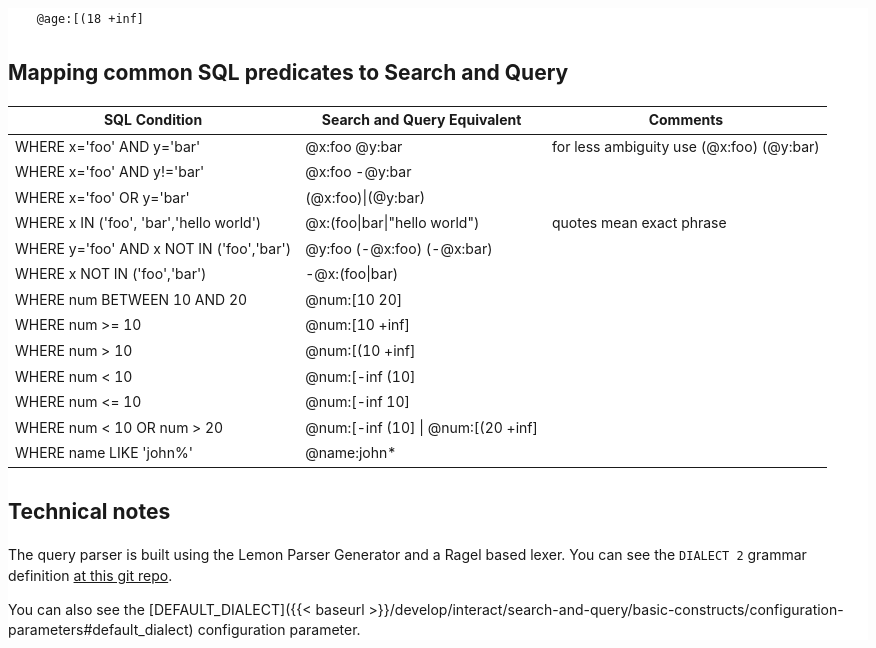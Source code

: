         @age:[(18 +inf]

## Mapping common SQL predicates to Search and Query

| SQL Condition | Search and Query Equivalent | Comments |
|---------------|-----------------------|----------|
| WHERE x='foo' AND y='bar' | @x:foo @y:bar | for less ambiguity use (@x:foo) (@y:bar) |
| WHERE x='foo' AND y!='bar' | @x:foo -@y:bar |
| WHERE x='foo' OR y='bar' | (@x:foo)\|(@y:bar) |
| WHERE x IN ('foo', 'bar','hello world') | @x:(foo\|bar\|"hello world") | quotes mean exact phrase |
| WHERE y='foo' AND x NOT IN ('foo','bar') | @y:foo (-@x:foo) (-@x:bar) |
| WHERE x NOT IN ('foo','bar') | -@x:(foo\|bar) |
| WHERE num BETWEEN 10 AND 20 | @num:[10 20] |
| WHERE num >= 10 | @num:[10 +inf] |
| WHERE num > 10 | @num:[(10 +inf] |
| WHERE num < 10 | @num:[-inf (10] |
| WHERE num <= 10 | @num:[-inf 10] |
| WHERE num < 10 OR num > 20 | @num:[-inf (10] \| @num:[(20 +inf] |
| WHERE name LIKE 'john%' | @name:john* |

## Technical notes

The query parser is built using the Lemon Parser Generator and a Ragel based lexer. You can see the `DIALECT 2` grammar definition [at this git repo](https://github.com/RediSearch/RediSearch/blob/master/src/query_parser/v2/parser.y).

You can also see the [DEFAULT_DIALECT]({{< baseurl >}}/develop/interact/search-and-query/basic-constructs/configuration-parameters#default_dialect) configuration parameter.
